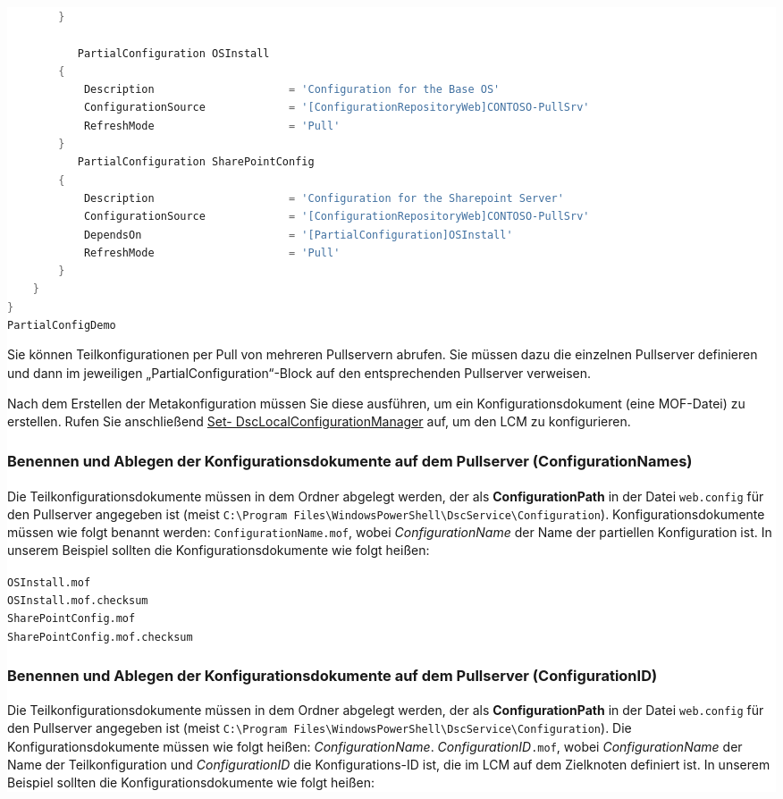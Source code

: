 ```powershell
        }
        
           PartialConfiguration OSInstall
        {
            Description                     = 'Configuration for the Base OS'
            ConfigurationSource             = '[ConfigurationRepositoryWeb]CONTOSO-PullSrv'
            RefreshMode                     = 'Pull'
        }
           PartialConfiguration SharePointConfig
        {
            Description                     = 'Configuration for the Sharepoint Server'
            ConfigurationSource             = '[ConfigurationRepositoryWeb]CONTOSO-PullSrv'
            DependsOn                       = '[PartialConfiguration]OSInstall'
            RefreshMode                     = 'Pull'
        }
    }
}
PartialConfigDemo 
```

Sie können Teilkonfigurationen per Pull von mehreren Pullservern abrufen. Sie müssen dazu die einzelnen Pullserver definieren und dann im jeweiligen „PartialConfiguration“-Block auf den entsprechenden Pullserver verweisen.

Nach dem Erstellen der Metakonfiguration müssen Sie diese ausführen, um ein Konfigurationsdokument (eine MOF-Datei) zu erstellen. Rufen Sie anschließend [Set- DscLocalConfigurationManager](https://technet.microsoft.com/en-us/library/dn521621(v=wps.630).aspx) auf, um den LCM zu konfigurieren.

### Benennen und Ablegen der Konfigurationsdokumente auf dem Pullserver (ConfigurationNames)

Die Teilkonfigurationsdokumente müssen in dem Ordner abgelegt werden, der als **ConfigurationPath** in der Datei `web.config` für den Pullserver angegeben ist (meist `C:\Program Files\WindowsPowerShell\DscService\Configuration`). Konfigurationsdokumente müssen wie folgt benannt werden: `ConfigurationName.mof`, wobei _ConfigurationName_ der Name der partiellen Konfiguration ist. In unserem Beispiel sollten die Konfigurationsdokumente wie folgt heißen:

```
OSInstall.mof
OSInstall.mof.checksum
SharePointConfig.mof
SharePointConfig.mof.checksum
```

### Benennen und Ablegen der Konfigurationsdokumente auf dem Pullserver (ConfigurationID)

Die Teilkonfigurationsdokumente müssen in dem Ordner abgelegt werden, der als **ConfigurationPath** in der Datei `web.config` für den Pullserver angegeben ist (meist `C:\Program Files\WindowsPowerShell\DscService\Configuration`). Die Konfigurationsdokumente müssen wie folgt heißen: _ConfigurationName_. _ConfigurationID_`.mof`, wobei _ConfigurationName_ der Name der Teilkonfiguration und _ConfigurationID_ die Konfigurations-ID ist, die im LCM auf dem Zielknoten definiert ist. In unserem Beispiel sollten die Konfigurationsdokumente wie folgt heißen:
